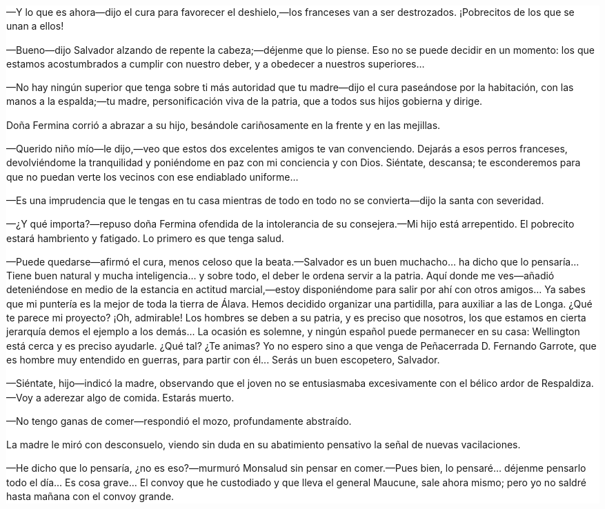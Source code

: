 —Y lo que es ahora—dijo el cura para favorecer el deshielo,—los
franceses van a ser destrozados. ¡Pobrecitos de los que se unan a ellos!

—Bueno—dijo Salvador alzando de repente la cabeza;—déjenme que lo
piense. Eso no se puede decidir en un momento: los que estamos acostumbrados
a cumplir con nuestro deber, y a obedecer a nuestros superiores...

—No hay ningún superior que tenga sobre ti más autoridad que tu
madre—dijo el cura paseándose por la habitación, con las manos a la
espalda;—tu madre, personificación viva de la patria, que a todos sus
hijos gobierna y dirige.

Doña Fermina corrió a abrazar a su hijo, besándole cariñosamente en la
frente y en las mejillas.

—Querido niño mío—le dijo,—veo que estos dos excelentes amigos
te van convenciendo. Dejarás a esos perros franceses, devolviéndome la
tranquilidad y poniéndome en paz con mi conciencia y con Dios. Siéntate,
descansa; te esconderemos para que no puedan verte los vecinos con ese
endiablado uniforme...

—Es una imprudencia que le tengas en tu casa mientras de todo en todo no
se convierta—dijo la santa con severidad.

—¿Y qué importa?—repuso doña Fermina ofendida de la intolerancia de
su consejera.—Mi hijo está arrepentido. El pobrecito estará hambriento
y fatigado. Lo primero es que tenga salud.

—Puede quedarse—afirmó el cura, menos celoso que la beata.—Salvador es
un buen muchacho... ha dicho que lo pensaría... Tiene buen natural y mucha
inteligencia... y sobre todo, el deber le ordena servir a la patria. Aquí
donde me ves—añadió deteniéndose en medio de la estancia en actitud
marcial,—estoy disponiéndome para salir por ahí con otros amigos... Ya
sabes que mi puntería es la mejor de toda la tierra de Álava. Hemos
decidido organizar una partidilla, para auxiliar a las de Longa. ¿Qué te
parece mi proyecto? ¡Oh, admirable! Los hombres se deben a su patria, y es
preciso que nosotros, los que estamos en cierta jerarquía demos el ejemplo
a los demás... La ocasión es solemne, y ningún español puede permanecer
en su casa: Wellington está cerca y es preciso ayudarle. ¿Qué tal? ¿Te
animas? Yo no espero sino a que venga de Peñacerrada D. Fernando Garrote,
que es hombre muy entendido en guerras, para partir con él... Serás un
buen escopetero, Salvador.

—Siéntate, hijo—indicó la madre, observando que el joven no se
entusiasmaba excesivamente con el bélico ardor de Respaldiza.—Voy a
aderezar algo de comida. Estarás muerto.

—No tengo ganas de comer—respondió el mozo, profundamente abstraído.

La madre le miró con desconsuelo, viendo sin duda en su abatimiento pensativo
la señal de nuevas vacilaciones.

—He dicho que lo pensaría, ¿no es eso?—murmuró Monsalud sin pensar
en comer.—Pues bien, lo pensaré... déjenme pensarlo todo el día... Es
cosa grave... El convoy que he custodiado y que lleva el general Maucune,
sale ahora mismo; pero yo no saldré hasta mañana con el convoy grande.
